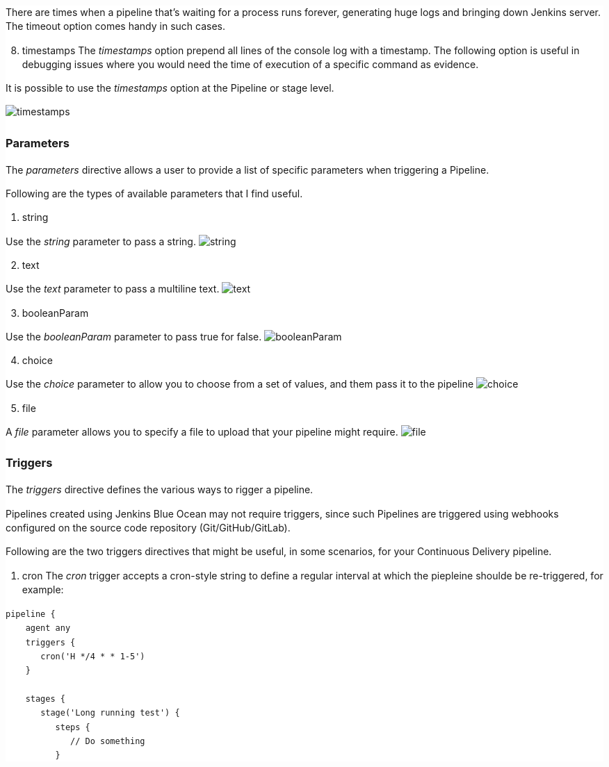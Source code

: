 There are times when a pipeline that’s waiting for a process runs forever, generating huge logs and bringing down Jenkins server. The timeout option comes handy in such cases.

8. timestamps
The *timestamps* option prepend all lines of the console log with a timestamp. The following option is useful in debugging issues where you would need the time of execution of a specific command as evidence.

It is possible to use the *timestamps* option at the Pipeline or stage level.

![timestamps](https://i.imgur.com/QBq3HBf.png)

### Parameters
The *parameters* directive allows a user to provide a list of specific parameters when triggering a Pipeline.

Following are the types of available parameters that I find useful.

1. string

Use the *string* parameter to pass a string.
![string](https://i.imgur.com/QIBJjWM.png)

2. text

Use the *text* parameter to pass a multiline text.
![text](https://i.imgur.com/vSrmP5T.png)

3. booleanParam

Use the *booleanParam* parameter to pass true for false.
![booleanParam](https://i.imgur.com/AVmdPvS.png)

4. choice

Use the *choice* parameter to allow you to choose from a set of values, and them pass it to the pipeline
![choice](https://i.imgur.com/bzZ8FsZ.png)

5. file

A *file* parameter allows you to specify a file to upload that your pipeline might require.
![file](https://i.imgur.com/zXmC4BJ.png)

### Triggers
The *triggers* directive defines the various ways to rigger a pipeline.

Pipelines created using Jenkins Blue Ocean may not require triggers, since such Pipelines are triggered using webhooks configured on the source code repository (Git/GitHub/GitLab).

Following are the two triggers directives that might be useful, in some scenarios, for your Continuous Delivery pipeline.
1. cron
The *cron* trigger accepts a cron-style string to define a regular interval at which the piepleine shoulde be re-triggered, for example:
```
pipeline {
    agent any
    triggers {
       cron('H */4 * * 1-5')
    }

    stages {
       stage('Long running test') {
          steps {
             // Do something
          }
```